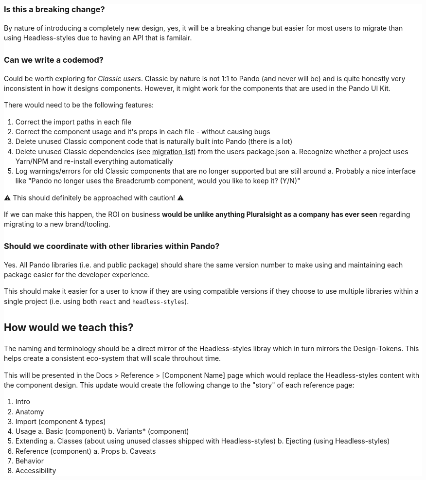 ### Is this a breaking change?

By nature of introducing a completely new design, yes, it will be a breaking change
but easier for most users to migrate than using Headless-styles due to having an
API that is familair.

### Can we write a codemod?

Could be worth exploring for _Classic users_. Classic by nature is not 1:1 to Pando
(and never will be) and is quite honestly very inconsistent in how it designs
components. However, it might work for the components that are used in the Pando
UI Kit.

There would need to be the following features:

1. Correct the import paths in each file
2. Correct the component usage and it's props in each file - without causing bugs
3. Delete unused Classic component code that is naturally built into Pando (there is a lot)
4. Delete unused Classic dependencies (see [migration list](https://design.pluralsight.com/docs/next/learn/learn-pando/migration)) from the users package.json
  a. Recognize whether a project uses Yarn/NPM and re-install everything automatically
5. Log warnings/errors for old Classic components that are no longer supported but are still around
  a. Probably a nice interface like "Pando no longer uses the Breadcrumb component, would you like to keep it? (Y/N)"

:warning: This should definitely be approached with caution! :warning:

If we can make this happen, the ROI on business **would be unlike anything
Pluralsight as a company has ever seen** regarding migrating to a new brand/tooling.

### Should we coordinate with other libraries within Pando?

Yes. All Pando libraries (i.e. and public package) should share the same version
number to make using and maintaining each package easier for the developer experience.

This should make it easier for a user to know if they are using compatible versions
if they choose to use multiple libraries within a single project (i.e. using both
`react` and `headless-styles`).

## How would we teach this?

The naming and terminology should be a direct mirror of the Headless-styles libray
which in turn mirrors the Design-Tokens. This helps create a consistent eco-system
that will scale throuhout time.

This will be presented in the Docs > Reference > [Component Name] page which would
replace the Headless-styles content with the component design. This update
would create the following change to the "story" of each reference page:

1. Intro
2. Anatomy
3. Import (component & types)
4. Usage
    a. Basic (component)
    b. Variants* (component)
5. Extending
    a. Classes (about using unused classes shipped with Headless-styles)
    b. Ejecting (using Headless-styles)
6. Reference (component)
    a. Props
    b. Caveats
7. Behavior
8. Accessibility

